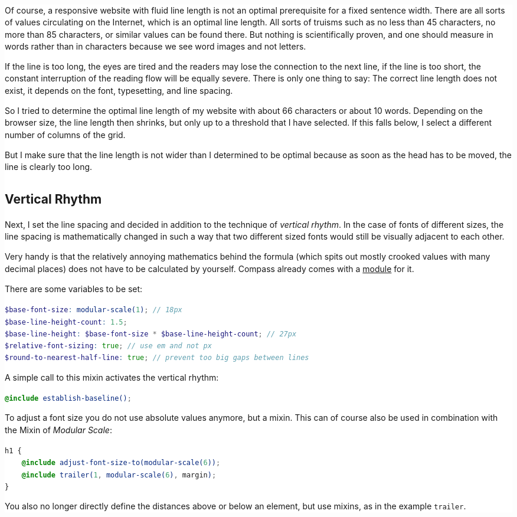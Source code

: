 Of course, a responsive website with fluid line length is not an optimal prerequisite for a fixed sentence width. There are all sorts of values circulating on the Internet, which is an optimal line length. All sorts of truisms such as no less than 45 characters, no more than 85 characters, or similar values can be found there. But nothing is scientifically proven, and one should measure in words rather than in characters because we see word images and not letters.

If the line is too long, the eyes are tired and the readers may lose the connection to the next line, if the line is too short, the constant interruption of the reading flow will be equally severe. There is only one thing to say: The correct line length does not exist, it depends on the font, typesetting, and line spacing.

So I tried to determine the optimal line length of my website with about 66 characters or about 10 words. Depending on the browser size, the line length then shrinks, but only up to a threshold that I have selected. If this falls below, I select a different number of columns of the grid.

But I make sure that the line length is not wider than I determined to be optimal because as soon as the head has to be moved, the line is clearly too long.

## Vertical Rhythm

Next, I set the line spacing and decided in addition to the technique of _vertical rhythm_. In the case of fonts of different sizes, the line spacing is mathematically changed in such a way that two different sized fonts would still be visually adjacent to each other.

Very handy is that the relatively annoying mathematics behind the formula (which spits out mostly crooked values with many decimal places) does not have to be calculated by yourself. Compass already comes with a [module](http://compass-style.org/reference/compass/typography/vertical_rhythm/) for it.

There are some variables to be set:

```scss
$base-font-size: modular-scale(1); // 18px
$base-line-height-count: 1.5;
$base-line-height: $base-font-size * $base-line-height-count; // 27px
$relative-font-sizing: true; // use em and not px
$round-to-nearest-half-line: true; // prevent too big gaps between lines
```

A simple call to this mixin activates the vertical rhythm:

```scss
@include establish-baseline();
```

To adjust a font size you do not use absolute values anymore, but a mixin. This can of course also be used in combination with the Mixin of _Modular Scale_:

```scss
h1 {
	@include adjust-font-size-to(modular-scale(6));
	@include trailer(1, modular-scale(6), margin);
}
```

You also no longer directly define the distances above or below an element, but use mixins, as in the example `trailer`.
